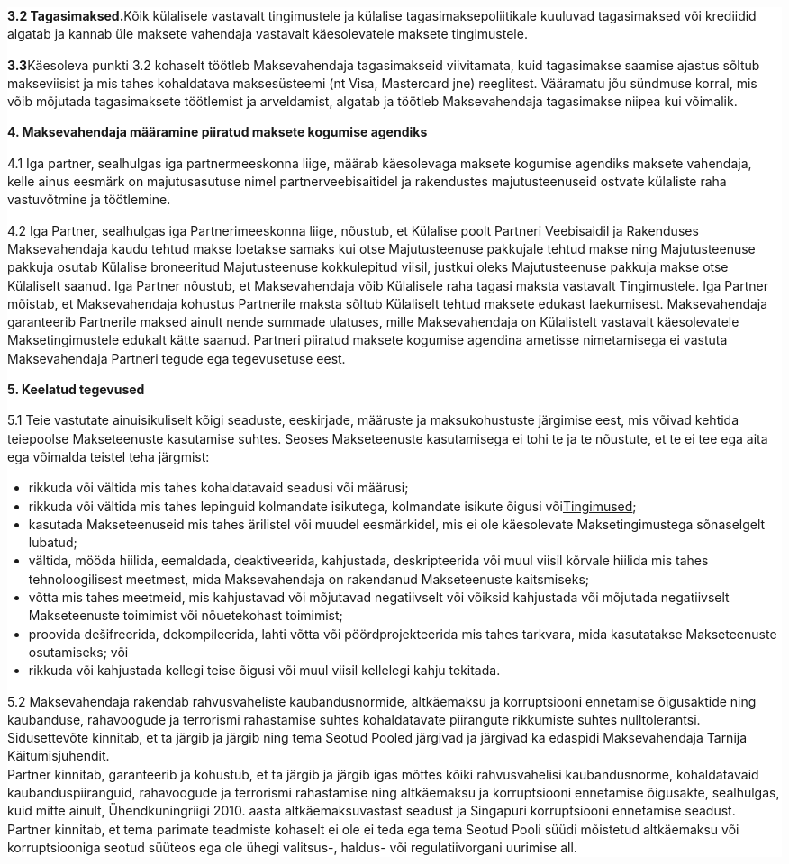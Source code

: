 **3.2 Tagasimaksed.**&#x4B;õik külalisele vastavalt tingimustele ja külalise tagasimaksepoliitikale kuuluvad tagasimaksed või krediidid algatab ja kannab üle maksete vahendaja vastavalt käesolevatele maksete tingimustele.

**3.3**Käesoleva punkti 3.2 kohaselt töötleb Maksevahendaja tagasimakseid viivitamata, kuid tagasimakse saamise ajastus sõltub makseviisist ja mis tahes kohaldatava maksesüsteemi (nt Visa, Mastercard jne) reeglitest. Vääramatu jõu sündmuse korral, mis võib mõjutada tagasimaksete töötlemist ja arveldamist, algatab ja töötleb Maksevahendaja tagasimakse niipea kui võimalik.

**4. Maksevahendaja määramine piiratud maksete kogumise agendiks**

4.1 Iga partner, sealhulgas iga partnermeeskonna liige, määrab käesolevaga maksete kogumise agendiks maksete vahendaja, kelle ainus eesmärk on majutusasutuse nimel partnerveebisaitidel ja rakendustes majutusteenuseid ostvate külaliste raha vastuvõtmine ja töötlemine.

4.2 Iga Partner, sealhulgas iga Partnerimeeskonna liige, nõustub, et Külalise poolt Partneri Veebisaidil ja Rakenduses Maksevahendaja kaudu tehtud makse loetakse samaks kui otse Majutusteenuse pakkujale tehtud makse ning Majutusteenuse pakkuja osutab Külalise broneeritud Majutusteenuse kokkulepitud viisil, justkui oleks Majutusteenuse pakkuja makse otse Külaliselt saanud. Iga Partner nõustub, et Maksevahendaja võib Külalisele raha tagasi maksta vastavalt Tingimustele. Iga Partner mõistab, et Maksevahendaja kohustus Partnerile maksta sõltub Külaliselt tehtud maksete edukast laekumisest. Maksevahendaja garanteerib Partnerile maksed ainult nende summade ulatuses, mille Maksevahendaja on Külalistelt vastavalt käesolevatele Maksetingimustele edukalt kätte saanud. Partneri piiratud maksete kogumise agendina ametisse nimetamisega ei vastuta Maksevahendaja Partneri tegude ega tegevusetuse eest.

**5. Keelatud tegevused**

5.1 Teie vastutate ainuisikuliselt kõigi seaduste, eeskirjade, määruste ja maksukohustuste järgimise eest, mis võivad kehtida teiepoolse Makseteenuste kasutamise suhtes. Seoses Makseteenuste kasutamisega ei tohi te ja te nõustute, et te ei tee ega aita ega võimalda teistel teha järgmist:

* rikkuda või vältida mis tahes kohaldatavaid seadusi või määrusi;
* rikkuda või vältida mis tahes lepinguid kolmandate isikutega, kolmandate isikute õigusi või[Tingimused](/studio/terms-of-service);
* kasutada Makseteenuseid mis tahes ärilistel või muudel eesmärkidel, mis ei ole käesolevate Maksetingimustega sõnaselgelt lubatud;
* vältida, mööda hiilida, eemaldada, deaktiveerida, kahjustada, deskripteerida või muul viisil kõrvale hiilida mis tahes tehnoloogilisest meetmest, mida Maksevahendaja on rakendanud Makseteenuste kaitsmiseks;
* võtta mis tahes meetmeid, mis kahjustavad või mõjutavad negatiivselt või võiksid kahjustada või mõjutada negatiivselt Makseteenuste toimimist või nõuetekohast toimimist;
* proovida dešifreerida, dekompileerida, lahti võtta või pöördprojekteerida mis tahes tarkvara, mida kasutatakse Makseteenuste osutamiseks; või
* rikkuda või kahjustada kellegi teise õigusi või muul viisil kellelegi kahju tekitada.

5.2 Maksevahendaja rakendab rahvusvaheliste kaubandusnormide, altkäemaksu ja korruptsiooni ennetamise õigusaktide ning kaubanduse, rahavoogude ja terrorismi rahastamise suhtes kohaldatavate piirangute rikkumiste suhtes nulltolerantsi.\
Sidusettevõte kinnitab, et ta järgib ja järgib ning tema Seotud Pooled järgivad ja järgivad ka edaspidi Maksevahendaja Tarnija Käitumisjuhendit.\
Partner kinnitab, garanteerib ja kohustub, et ta järgib ja järgib igas mõttes kõiki rahvusvahelisi kaubandusnorme, kohaldatavaid kaubanduspiiranguid, rahavoogude ja terrorismi rahastamise ning altkäemaksu ja korruptsiooni ennetamise õigusakte, sealhulgas, kuid mitte ainult, Ühendkuningriigi 2010. aasta altkäemaksuvastast seadust ja Singapuri korruptsiooni ennetamise seadust.\
Partner kinnitab, et tema parimate teadmiste kohaselt ei ole ei teda ega tema Seotud Pooli süüdi mõistetud altkäemaksu või korruptsiooniga seotud süüteos ega ole ühegi valitsus-, haldus- või regulatiivorgani uurimise all.
